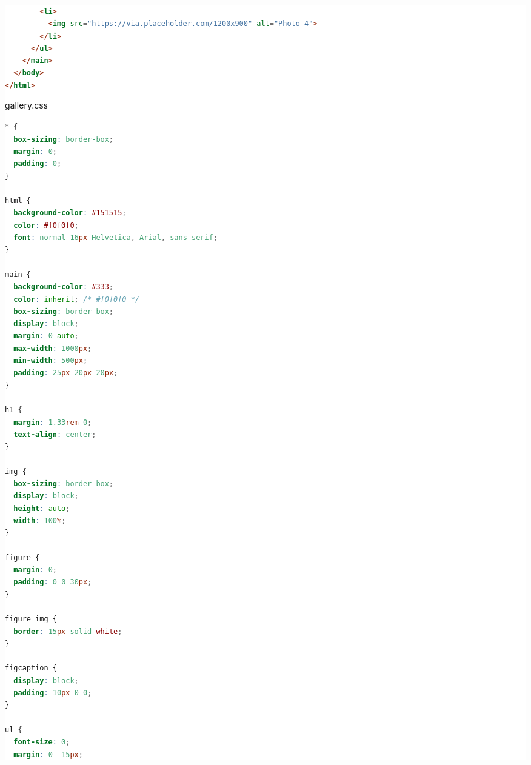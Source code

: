 ```html
        <li>
          <img src="https://via.placeholder.com/1200x900" alt="Photo 4">
        </li>
      </ul>
    </main>
  </body>
</html>
```

gallery.css

```css
* {
  box-sizing: border-box;
  margin: 0;
  padding: 0;
}

html {
  background-color: #151515;
  color: #f0f0f0;
  font: normal 16px Helvetica, Arial, sans-serif;
}

main {
  background-color: #333;
  color: inherit; /* #f0f0f0 */
  box-sizing: border-box;
  display: block;
  margin: 0 auto;
  max-width: 1000px;
  min-width: 500px;
  padding: 25px 20px 20px;
}

h1 {
  margin: 1.33rem 0;
  text-align: center;
}

img {
  box-sizing: border-box;
  display: block;
  height: auto;
  width: 100%;
}

figure {
  margin: 0;
  padding: 0 0 30px;
}

figure img {
  border: 15px solid white;
}

figcaption {
  display: block;
  padding: 10px 0 0;
}

ul {
  font-size: 0;
  margin: 0 -15px;
```